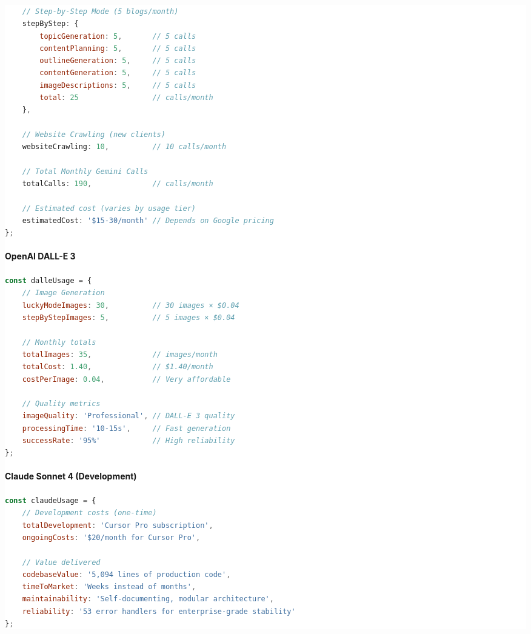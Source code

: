 ```javascript
    // Step-by-Step Mode (5 blogs/month)
    stepByStep: {
        topicGeneration: 5,       // 5 calls
        contentPlanning: 5,       // 5 calls
        outlineGeneration: 5,     // 5 calls
        contentGeneration: 5,     // 5 calls
        imageDescriptions: 5,     // 5 calls
        total: 25                 // calls/month
    },
    
    // Website Crawling (new clients)
    websiteCrawling: 10,          // 10 calls/month
    
    // Total Monthly Gemini Calls
    totalCalls: 190,              // calls/month
    
    // Estimated cost (varies by usage tier)
    estimatedCost: '$15-30/month' // Depends on Google pricing
};
```

#### **OpenAI DALL-E 3**
```javascript
const dalleUsage = {
    // Image Generation
    luckyModeImages: 30,          // 30 images × $0.04
    stepByStepImages: 5,          // 5 images × $0.04
    
    // Monthly totals
    totalImages: 35,              // images/month
    totalCost: 1.40,              // $1.40/month
    costPerImage: 0.04,           // Very affordable
    
    // Quality metrics
    imageQuality: 'Professional', // DALL-E 3 quality
    processingTime: '10-15s',     // Fast generation
    successRate: '95%'            // High reliability
};
```

#### **Claude Sonnet 4 (Development)**
```javascript
const claudeUsage = {
    // Development costs (one-time)
    totalDevelopment: 'Cursor Pro subscription',
    ongoingCosts: '$20/month for Cursor Pro',
    
    // Value delivered
    codebaseValue: '5,094 lines of production code',
    timeToMarket: 'Weeks instead of months',
    maintainability: 'Self-documenting, modular architecture',
    reliability: '53 error handlers for enterprise-grade stability'
};
```
